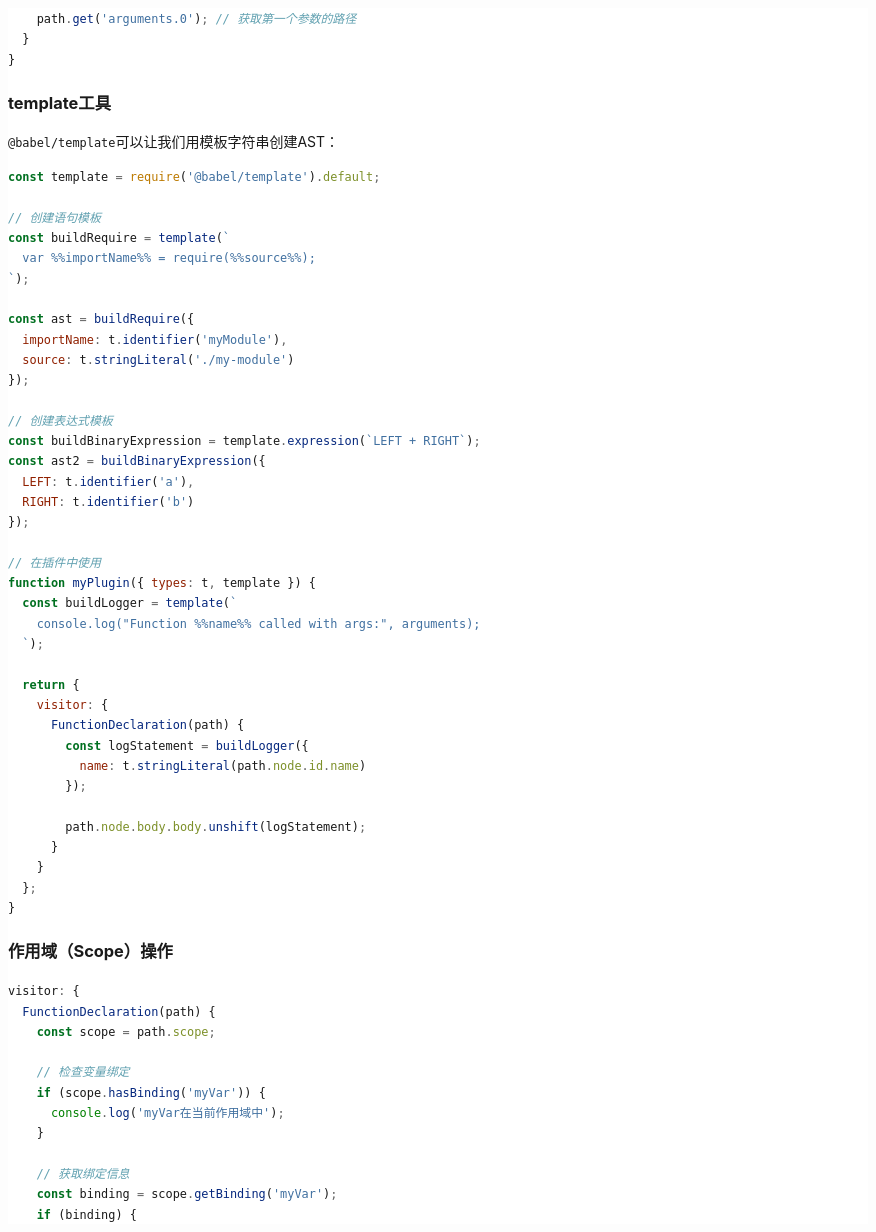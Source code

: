 ```javascript
    path.get('arguments.0'); // 获取第一个参数的路径
  }
}
```

### template工具

`@babel/template`可以让我们用模板字符串创建AST：

```javascript
const template = require('@babel/template').default;

// 创建语句模板
const buildRequire = template(`
  var %%importName%% = require(%%source%%);
`);

const ast = buildRequire({
  importName: t.identifier('myModule'),
  source: t.stringLiteral('./my-module')
});

// 创建表达式模板
const buildBinaryExpression = template.expression(`LEFT + RIGHT`);
const ast2 = buildBinaryExpression({
  LEFT: t.identifier('a'),
  RIGHT: t.identifier('b')
});

// 在插件中使用
function myPlugin({ types: t, template }) {
  const buildLogger = template(`
    console.log("Function %%name%% called with args:", arguments);
  `);
  
  return {
    visitor: {
      FunctionDeclaration(path) {
        const logStatement = buildLogger({
          name: t.stringLiteral(path.node.id.name)
        });
        
        path.node.body.body.unshift(logStatement);
      }
    }
  };
}
```

### 作用域（Scope）操作

```javascript
visitor: {
  FunctionDeclaration(path) {
    const scope = path.scope;
    
    // 检查变量绑定
    if (scope.hasBinding('myVar')) {
      console.log('myVar在当前作用域中');
    }
    
    // 获取绑定信息
    const binding = scope.getBinding('myVar');
    if (binding) {
```